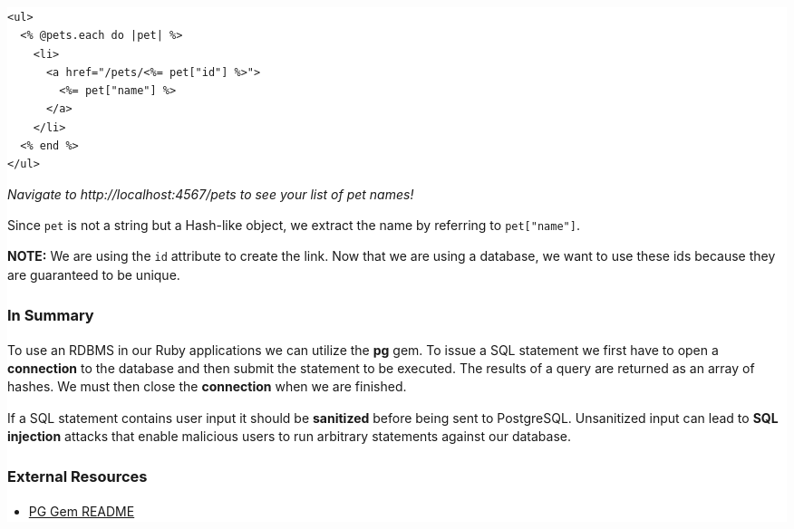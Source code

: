 ```erb
<ul>
  <% @pets.each do |pet| %>
    <li>
      <a href="/pets/<%= pet["id"] %>">
        <%= pet["name"] %>
      </a>
    </li>
  <% end %>
</ul>
```

_Navigate to http://localhost:4567/pets to see your list of pet names!_

Since `pet` is not a string but a Hash-like object, we extract the name by referring to `pet["name"]`.

**NOTE:** We are using the `id` attribute to create the link. Now that we are using a database, we want to use these ids because they are guaranteed to be unique.

### In Summary

To use an RDBMS in our Ruby applications we can utilize the **pg** gem. To issue a SQL statement we first have to open a **connection** to the database and then submit the statement to be executed. The results of a query are returned as an array of hashes. We must then close the **connection** when we are finished.

If a SQL statement contains user input it should be **sanitized** before being sent to PostgreSQL. Unsanitized input can lead to **SQL injection** attacks that enable malicious users to run arbitrary statements against our database.

### External Resources

- [PG Gem README](https://deveiate.org/code/pg/README_rdoc.html)
